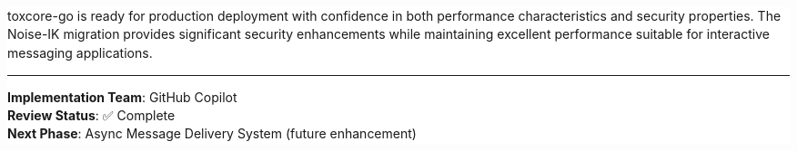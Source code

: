 toxcore-go is ready for production deployment with confidence in both performance characteristics and security properties. The Noise-IK migration provides significant security enhancements while maintaining excellent performance suitable for interactive messaging applications.

---

**Implementation Team**: GitHub Copilot  
**Review Status**: ✅ Complete  
**Next Phase**: Async Message Delivery System (future enhancement)
